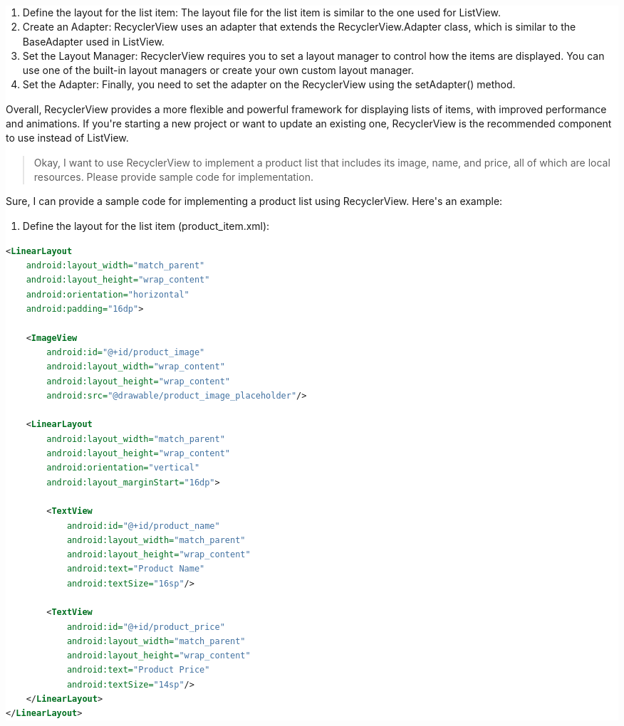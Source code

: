 1.  Define the layout for the list item: The layout file for the list item is similar to the one used for ListView.
2.  Create an Adapter: RecyclerView uses an adapter that extends the RecyclerView.Adapter class, which is similar to the BaseAdapter used in ListView.
3.  Set the Layout Manager: RecyclerView requires you to set a layout manager to control how the items are displayed. You can use one of the built-in layout managers or create your own custom layout manager.
4.  Set the Adapter: Finally, you need to set the adapter on the RecyclerView using the setAdapter() method.

Overall, RecyclerView provides a more flexible and powerful framework for displaying lists of items, with improved performance and animations. If you're starting a new project or want to update an existing one, RecyclerView is the recommended component to use instead of ListView.

> Okay, I want to use RecyclerView to implement a product list that includes its image, name, and price, all of which are local resources. Please provide sample code for implementation.

Sure, I can provide a sample code for implementing a product list using RecyclerView. Here's an example:

1.  Define the layout for the list item (product_item.xml):

```xml
<LinearLayout
    android:layout_width="match_parent"
    android:layout_height="wrap_content"
    android:orientation="horizontal"
    android:padding="16dp">

    <ImageView
        android:id="@+id/product_image"
        android:layout_width="wrap_content"
        android:layout_height="wrap_content"
        android:src="@drawable/product_image_placeholder"/>

    <LinearLayout
        android:layout_width="match_parent"
        android:layout_height="wrap_content"
        android:orientation="vertical"
        android:layout_marginStart="16dp">

        <TextView
            android:id="@+id/product_name"
            android:layout_width="match_parent"
            android:layout_height="wrap_content"
            android:text="Product Name"
            android:textSize="16sp"/>

        <TextView
            android:id="@+id/product_price"
            android:layout_width="match_parent"
            android:layout_height="wrap_content"
            android:text="Product Price"
            android:textSize="14sp"/>
    </LinearLayout>
</LinearLayout>
```
